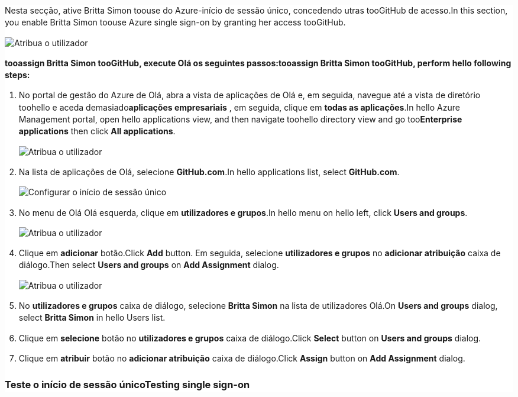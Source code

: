 <span data-ttu-id="bc195-236">Nesta secção, ative Britta Simon toouse do Azure-início de sessão único, concedendo utras tooGitHub de acesso.</span><span class="sxs-lookup"><span data-stu-id="bc195-236">In this section, you enable Britta Simon toouse Azure single sign-on by granting her access tooGitHub.</span></span>

![Atribua o utilizador][200] 

<span data-ttu-id="bc195-238">**tooassign Britta Simon tooGitHub, execute Olá os seguintes passos:**</span><span class="sxs-lookup"><span data-stu-id="bc195-238">**tooassign Britta Simon tooGitHub, perform hello following steps:**</span></span>

1. <span data-ttu-id="bc195-239">No portal de gestão do Azure de Olá, abra a vista de aplicações de Olá e, em seguida, navegue até a vista de diretório toohello e aceda demasiado**aplicações empresariais** , em seguida, clique em **todas as aplicações**.</span><span class="sxs-lookup"><span data-stu-id="bc195-239">In hello Azure Management portal, open hello applications view, and then navigate toohello directory view and go too**Enterprise applications** then click **All applications**.</span></span>

    ![Atribua o utilizador][201] 

2. <span data-ttu-id="bc195-241">Na lista de aplicações de Olá, selecione **GitHub.com**.</span><span class="sxs-lookup"><span data-stu-id="bc195-241">In hello applications list, select **GitHub.com**.</span></span>

    ![Configurar o início de sessão único](./media/active-directory-saas-github-tutorial/tutorial_github_search_result021.png) 

3. <span data-ttu-id="bc195-243">No menu de Olá Olá esquerda, clique em **utilizadores e grupos**.</span><span class="sxs-lookup"><span data-stu-id="bc195-243">In hello menu on hello left, click **Users and groups**.</span></span>

    ![Atribua o utilizador][202] 

4. <span data-ttu-id="bc195-245">Clique em **adicionar** botão.</span><span class="sxs-lookup"><span data-stu-id="bc195-245">Click **Add** button.</span></span> <span data-ttu-id="bc195-246">Em seguida, selecione **utilizadores e grupos** no **adicionar atribuição** caixa de diálogo.</span><span class="sxs-lookup"><span data-stu-id="bc195-246">Then select **Users and groups** on **Add Assignment** dialog.</span></span>

    ![Atribua o utilizador][203]

5. <span data-ttu-id="bc195-248">No **utilizadores e grupos** caixa de diálogo, selecione **Britta Simon** na lista de utilizadores Olá.</span><span class="sxs-lookup"><span data-stu-id="bc195-248">On **Users and groups** dialog, select **Britta Simon** in hello Users list.</span></span>

6. <span data-ttu-id="bc195-249">Clique em **selecione** botão no **utilizadores e grupos** caixa de diálogo.</span><span class="sxs-lookup"><span data-stu-id="bc195-249">Click **Select** button on **Users and groups** dialog.</span></span>

7. <span data-ttu-id="bc195-250">Clique em **atribuir** botão no **adicionar atribuição** caixa de diálogo.</span><span class="sxs-lookup"><span data-stu-id="bc195-250">Click **Assign** button on **Add Assignment** dialog.</span></span>
    


### <a name="testing-single-sign-on"></a><span data-ttu-id="bc195-251">Teste o início de sessão único</span><span class="sxs-lookup"><span data-stu-id="bc195-251">Testing single sign-on</span></span>


[1]: ./media/active-directory-saas-github-tutorial/tutorial_general_01.png
[2]: ./media/active-directory-saas-github-tutorial/tutorial_general_02.png
[3]: ./media/active-directory-saas-github-tutorial/tutorial_general_03.png
[4]: ./media/active-directory-saas-github-tutorial/tutorial_general_04.png
[100]: ./media/active-directory-saas-github-tutorial/tutorial_general_100.png
[200]: ./media/active-directory-saas-github-tutorial/tutorial_general_200.png
[201]: ./media/active-directory-saas-github-tutorial/tutorial_general_201.png
[202]: ./media/active-directory-saas-github-tutorial/tutorial_general_202.png
[203]: ./media/active-directory-saas-github-tutorial/tutorial_general_203.png